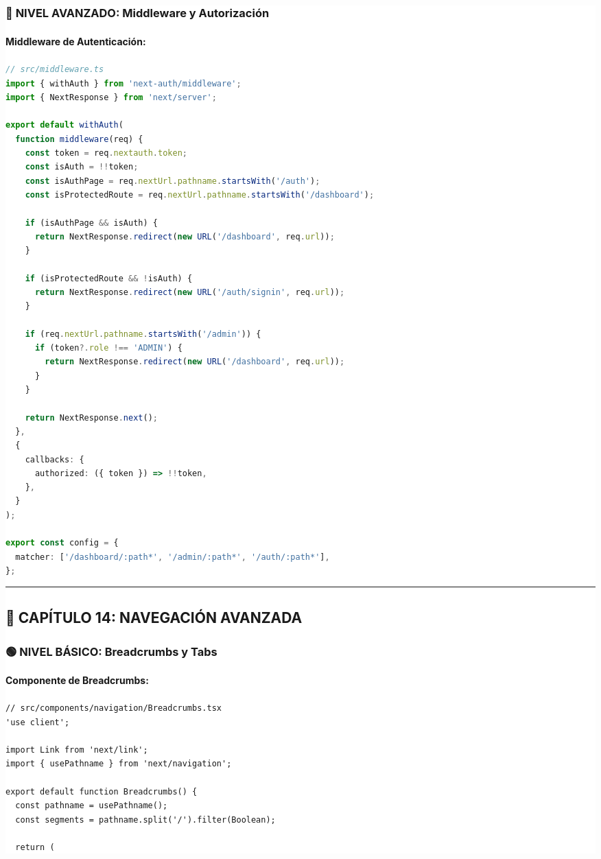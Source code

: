 
### 🔴 **NIVEL AVANZADO: Middleware y Autorización**

#### **Middleware de Autenticación:**
```typescript
// src/middleware.ts
import { withAuth } from 'next-auth/middleware';
import { NextResponse } from 'next/server';

export default withAuth(
  function middleware(req) {
    const token = req.nextauth.token;
    const isAuth = !!token;
    const isAuthPage = req.nextUrl.pathname.startsWith('/auth');
    const isProtectedRoute = req.nextUrl.pathname.startsWith('/dashboard');

    if (isAuthPage && isAuth) {
      return NextResponse.redirect(new URL('/dashboard', req.url));
    }

    if (isProtectedRoute && !isAuth) {
      return NextResponse.redirect(new URL('/auth/signin', req.url));
    }

    if (req.nextUrl.pathname.startsWith('/admin')) {
      if (token?.role !== 'ADMIN') {
        return NextResponse.redirect(new URL('/dashboard', req.url));
      }
    }

    return NextResponse.next();
  },
  {
    callbacks: {
      authorized: ({ token }) => !!token,
    },
  }
);

export const config = {
  matcher: ['/dashboard/:path*', '/admin/:path*', '/auth/:path*'],
};
```

---

## 🧭 **CAPÍTULO 14: NAVEGACIÓN AVANZADA**

### 🟢 **NIVEL BÁSICO: Breadcrumbs y Tabs**

#### **Componente de Breadcrumbs:**
```tsx
// src/components/navigation/Breadcrumbs.tsx
'use client';

import Link from 'next/link';
import { usePathname } from 'next/navigation';

export default function Breadcrumbs() {
  const pathname = usePathname();
  const segments = pathname.split('/').filter(Boolean);
  
  return (
```